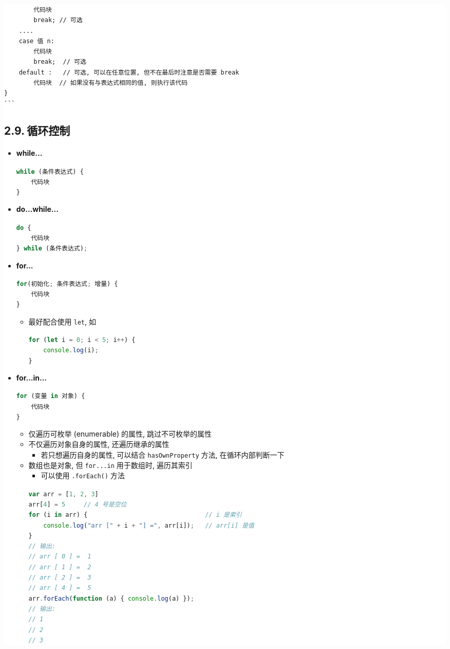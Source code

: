             代码块
            break; // 可选
        ....
        case 值 n:
            代码块
            break;  // 可选
        default :   // 可选, 可以在任意位置, 但不在最后时注意是否需要 break
            代码块  // 如果没有与表达式相同的值, 则执行该代码
    }
    ```

## 2.9. 循环控制
* **while...**
    ```js
    while (条件表达式) {
        代码块
    }
    ```
* **do...while...**
    ```js
    do {
        代码块
    } while (条件表达式);
    ```
* **for...**
    ```js
    for(初始化; 条件表达式; 增量) {
        代码块
    }
    ```
    * 最好配合使用 `let`, 如
        ```js
        for (let i = 0; i < 5; i++) {
            console.log(i);
        }
        ```
* **for...in...**
    ```js
    for (变量 in 对象) {
        代码块
    }
    ```
    * 仅遍历可枚举 (enumerable) 的属性, 跳过不可枚举的属性
    * 不仅遍历对象自身的属性, 还遍历继承的属性
        * 若只想遍历自身的属性, 可以结合 `hasOwnProperty` 方法, 在循环内部判断一下
    * 数组也是对象, 但 `for...in` 用于数组时, 遍历其索引
        * 可以使用 `.forEach()` 方法
        ```js
        var arr = [1, 2, 3]
        arr[4] = 5     // 4 号是空位
        for (i in arr) {                                // i 是索引
            console.log("arr [" + i + "] =", arr[i]);   // arr[i] 是值
        }
        // 输出:
        // arr [ 0 ] =  1
        // arr [ 1 ] =  2
        // arr [ 2 ] =  3
        // arr [ 4 ] =  5
        arr.forEach(function (a) { console.log(a) });
        // 输出:
        // 1
        // 2
        // 3